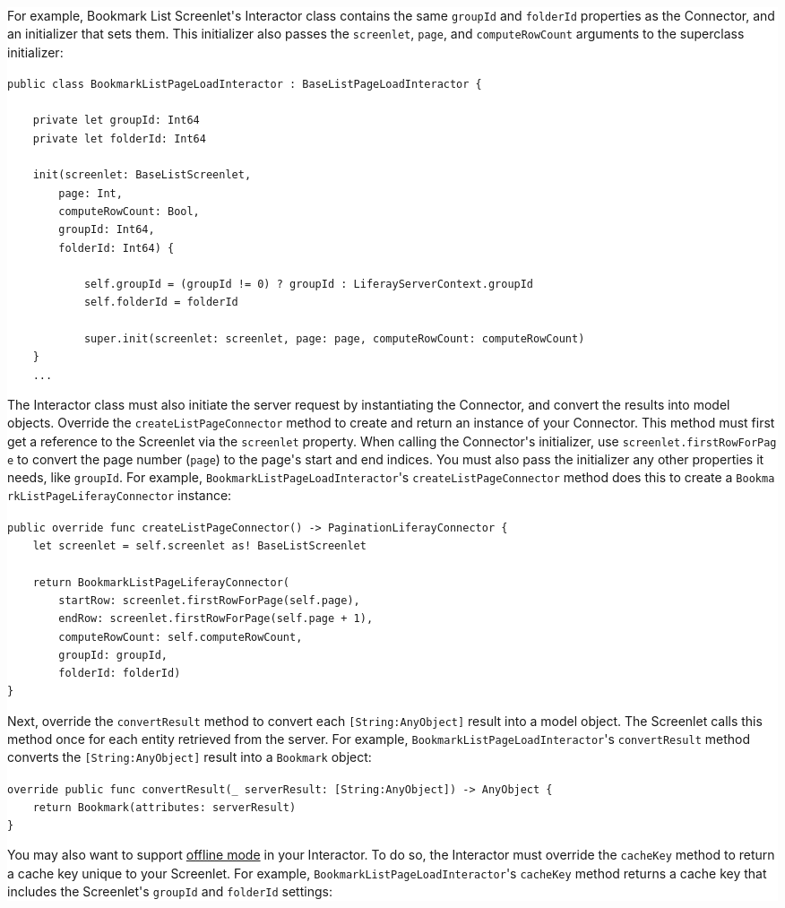For example, Bookmark List Screenlet's Interactor class contains the same 
`groupId` and `folderId` properties as the Connector, and an initializer that 
sets them. This initializer also passes the `screenlet`, `page`, and 
`computeRowCount` arguments to the superclass initializer: 

    public class BookmarkListPageLoadInteractor : BaseListPageLoadInteractor {

        private let groupId: Int64
        private let folderId: Int64

        init(screenlet: BaseListScreenlet,
            page: Int,
            computeRowCount: Bool,
            groupId: Int64,
            folderId: Int64) {

                self.groupId = (groupId != 0) ? groupId : LiferayServerContext.groupId
                self.folderId = folderId

                super.init(screenlet: screenlet, page: page, computeRowCount: computeRowCount)
        }
        ...

The Interactor class must also initiate the server request by instantiating the 
Connector, and convert the results into model objects. Override the 
`createListPageConnector` method to create and return an instance of your 
Connector. This method must first get a reference to the Screenlet via the 
`screenlet` property. When calling the Connector's initializer, use 
`screenlet.firstRowForPage` to convert the page number (`page`) to the page's 
start and end indices. You must also pass the initializer any other properties 
it needs, like `groupId`. For example, `BookmarkListPageLoadInteractor`'s 
`createListPageConnector` method does this to create a 
`BookmarkListPageLiferayConnector` instance: 

    public override func createListPageConnector() -> PaginationLiferayConnector {
        let screenlet = self.screenlet as! BaseListScreenlet

        return BookmarkListPageLiferayConnector(
            startRow: screenlet.firstRowForPage(self.page),
            endRow: screenlet.firstRowForPage(self.page + 1),
            computeRowCount: self.computeRowCount,
            groupId: groupId,
            folderId: folderId)
    }

Next, override the `convertResult` method to convert each `[String:AnyObject]` 
result into a model object. The Screenlet calls this method once for each entity 
retrieved from the server. For example, `BookmarkListPageLoadInteractor`'s 
`convertResult` method converts the `[String:AnyObject]` result into a 
`Bookmark` object: 

    override public func convertResult(_ serverResult: [String:AnyObject]) -> AnyObject {
        return Bookmark(attributes: serverResult)
    }

You may also want to support 
[offline mode](/develop/tutorials/-/knowledge_base/7-0/architecture-of-offline-mode-in-liferay-screens) 
in your Interactor. To do so, the Interactor must override the `cacheKey` method 
to return a cache key unique to your Screenlet. For example, 
`BookmarkListPageLoadInteractor`'s `cacheKey` method returns a cache key that 
includes the Screenlet's `groupId` and `folderId` settings: 
